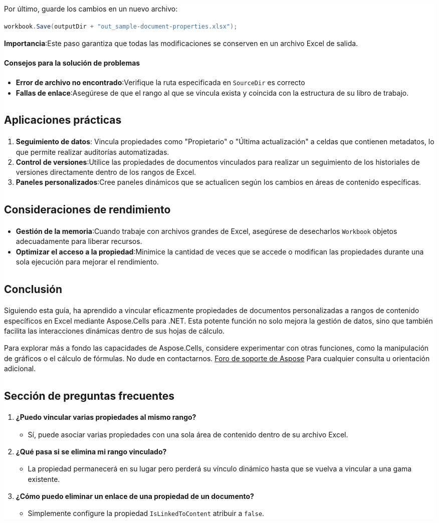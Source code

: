 Por último, guarde los cambios en un nuevo archivo:

```csharp
workbook.Save(outputDir + "out_sample-document-properties.xlsx");
```

**Importancia**:Este paso garantiza que todas las modificaciones se conserven en un archivo Excel de salida.

#### Consejos para la solución de problemas

- **Error de archivo no encontrado**:Verifique la ruta especificada en `SourceDir` es correcto
- **Fallas de enlace**:Asegúrese de que el rango al que se vincula exista y coincida con la estructura de su libro de trabajo.

## Aplicaciones prácticas

1. **Seguimiento de datos**: Vincula propiedades como "Propietario" o "Última actualización" a celdas que contienen metadatos, lo que permite realizar auditorías automatizadas.
2. **Control de versiones**:Utilice las propiedades de documentos vinculados para realizar un seguimiento de los historiales de versiones directamente dentro de los rangos de Excel.
3. **Paneles personalizados**:Cree paneles dinámicos que se actualicen según los cambios en áreas de contenido específicas.

## Consideraciones de rendimiento

- **Gestión de la memoria**:Cuando trabaje con archivos grandes de Excel, asegúrese de desecharlos `Workbook` objetos adecuadamente para liberar recursos.
- **Optimizar el acceso a la propiedad**:Minimice la cantidad de veces que se accede o modifican las propiedades durante una sola ejecución para mejorar el rendimiento.

## Conclusión

Siguiendo esta guía, ha aprendido a vincular eficazmente propiedades de documentos personalizadas a rangos de contenido específicos en Excel mediante Aspose.Cells para .NET. Esta potente función no solo mejora la gestión de datos, sino que también facilita las interacciones dinámicas dentro de sus hojas de cálculo.

Para explorar más a fondo las capacidades de Aspose.Cells, considere experimentar con otras funciones, como la manipulación de gráficos o el cálculo de fórmulas. No dude en contactarnos. [Foro de soporte de Aspose](https://forum.aspose.com/c/cells/9) Para cualquier consulta u orientación adicional.

## Sección de preguntas frecuentes

1. **¿Puedo vincular varias propiedades al mismo rango?**
   - Sí, puede asociar varias propiedades con una sola área de contenido dentro de su archivo Excel.

2. **¿Qué pasa si se elimina mi rango vinculado?**
   - La propiedad permanecerá en su lugar pero perderá su vínculo dinámico hasta que se vuelva a vincular a una gama existente.

3. **¿Cómo puedo eliminar un enlace de una propiedad de un documento?**
   - Simplemente configure la propiedad `IsLinkedToContent` atribuir a `false`.
